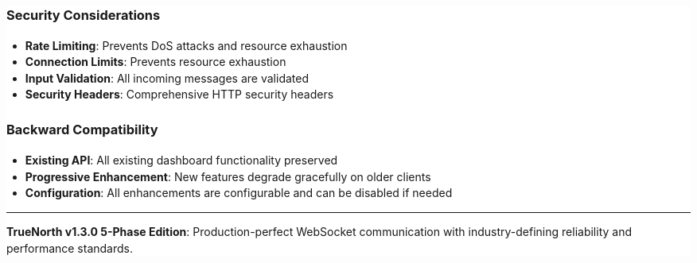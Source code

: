 ### Security Considerations
- **Rate Limiting**: Prevents DoS attacks and resource exhaustion
- **Connection Limits**: Prevents resource exhaustion
- **Input Validation**: All incoming messages are validated
- **Security Headers**: Comprehensive HTTP security headers

### Backward Compatibility
- **Existing API**: All existing dashboard functionality preserved
- **Progressive Enhancement**: New features degrade gracefully on older clients
- **Configuration**: All enhancements are configurable and can be disabled if needed

---

**TrueNorth v1.3.0 5-Phase Edition**: Production-perfect WebSocket communication with industry-defining reliability and performance standards.
